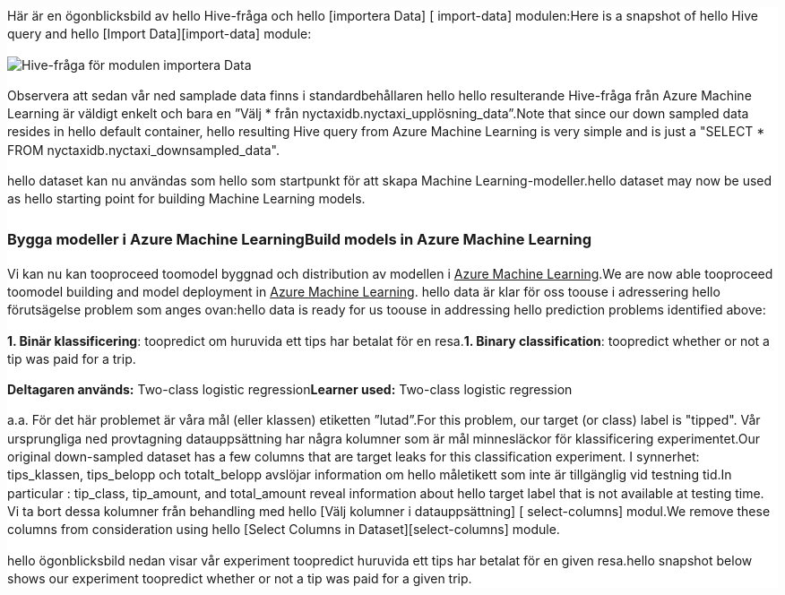 <span data-ttu-id="52ae6-327">Här är en ögonblicksbild av hello Hive-fråga och hello [importera Data] [ import-data] modulen:</span><span class="sxs-lookup"><span data-stu-id="52ae6-327">Here is a snapshot of hello Hive query and hello [Import Data][import-data] module:</span></span>

![Hive-fråga för modulen importera Data](./media/machine-learning-data-science-process-hive-walkthrough/1eTYf52.png)

<span data-ttu-id="52ae6-329">Observera att sedan vår ned samplade data finns i standardbehållaren hello hello resulterande Hive-fråga från Azure Machine Learning är väldigt enkelt och bara en ”Välj * från nyctaxidb.nyctaxi\_upplösning\_data”.</span><span class="sxs-lookup"><span data-stu-id="52ae6-329">Note that since our down sampled data resides in hello default container, hello resulting Hive query from Azure Machine Learning is very simple and is just a "SELECT * FROM nyctaxidb.nyctaxi\_downsampled\_data".</span></span>

<span data-ttu-id="52ae6-330">hello dataset kan nu användas som hello som startpunkt för att skapa Machine Learning-modeller.</span><span class="sxs-lookup"><span data-stu-id="52ae6-330">hello dataset may now be used as hello starting point for building Machine Learning models.</span></span>

### <span data-ttu-id="52ae6-331"><a name="mlmodel"></a>Bygga modeller i Azure Machine Learning</span><span class="sxs-lookup"><span data-stu-id="52ae6-331"><a name="mlmodel"></a>Build models in Azure Machine Learning</span></span>
<span data-ttu-id="52ae6-332">Vi kan nu kan tooproceed toomodel byggnad och distribution av modellen i [Azure Machine Learning](https://studio.azureml.net).</span><span class="sxs-lookup"><span data-stu-id="52ae6-332">We are now able tooproceed toomodel building and model deployment in [Azure Machine Learning](https://studio.azureml.net).</span></span> <span data-ttu-id="52ae6-333">hello data är klar för oss toouse i adressering hello förutsägelse problem som anges ovan:</span><span class="sxs-lookup"><span data-stu-id="52ae6-333">hello data is ready for us toouse in addressing hello prediction problems identified above:</span></span>

<span data-ttu-id="52ae6-334">**1. Binär klassificering**: toopredict om huruvida ett tips har betalat för en resa.</span><span class="sxs-lookup"><span data-stu-id="52ae6-334">**1. Binary classification**: toopredict whether or not a tip was paid for a trip.</span></span>

<span data-ttu-id="52ae6-335">**Deltagaren används:** Two-class logistic regression</span><span class="sxs-lookup"><span data-stu-id="52ae6-335">**Learner used:** Two-class logistic regression</span></span>

<span data-ttu-id="52ae6-336">a.</span><span class="sxs-lookup"><span data-stu-id="52ae6-336">a.</span></span> <span data-ttu-id="52ae6-337">För det här problemet är våra mål (eller klassen) etiketten ”lutad”.</span><span class="sxs-lookup"><span data-stu-id="52ae6-337">For this problem, our target (or class) label is "tipped".</span></span> <span data-ttu-id="52ae6-338">Vår ursprungliga ned provtagning datauppsättning har några kolumner som är mål minnesläckor för klassificering experimentet.</span><span class="sxs-lookup"><span data-stu-id="52ae6-338">Our original down-sampled dataset has a few columns that are target leaks for this classification experiment.</span></span> <span data-ttu-id="52ae6-339">I synnerhet: tips\_klassen, tips\_belopp och totalt\_belopp avslöjar information om hello måletikett som inte är tillgänglig vid testning tid.</span><span class="sxs-lookup"><span data-stu-id="52ae6-339">In particular : tip\_class, tip\_amount, and total\_amount reveal information about hello target label that is not available at testing time.</span></span> <span data-ttu-id="52ae6-340">Vi ta bort dessa kolumner från behandling med hello [Välj kolumner i datauppsättning] [ select-columns] modul.</span><span class="sxs-lookup"><span data-stu-id="52ae6-340">We remove these columns from consideration using hello [Select Columns in Dataset][select-columns] module.</span></span>

<span data-ttu-id="52ae6-341">hello ögonblicksbild nedan visar vår experiment toopredict huruvida ett tips har betalat för en given resa.</span><span class="sxs-lookup"><span data-stu-id="52ae6-341">hello snapshot below shows our experiment toopredict whether or not a tip was paid for a given trip.</span></span>
